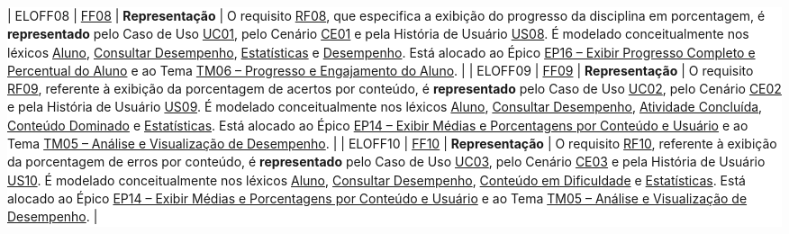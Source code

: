 | <a id="ELOFF08"></a>ELOFF08 | [FF08](#FF08) | **Representação** | O requisito [RF08](https://requisitos-de-software.github.io/2025.2-Grupo03/Elicitacao/requisitos_elicitados/#RF08), que especifica a exibição do progresso da disciplina em porcentagem, é **representado** pelo Caso de Uso [UC01](https://requisitos-de-software.github.io/2025.2-Grupo03/Modelagem/casos_de_uso/#uc01), pelo Cenário [CE01](https://requisitos-de-software.github.io/2025.2-Grupo03/Modelagem/cenario/#cenario-01-progresso-geral-da-disciplina) e pela História de Usuário [US08](https://requisitos-de-software.github.io/2025.2-Grupo03/Modelagem/historias_de_usuario/#us08-exibir-progresso-da-disciplina-em-porcentagem). É modelado conceitualmente nos léxicos [Aluno](https://requisitos-de-software.github.io/2025.2-Grupo03/Modelagem/lexico/#lexico-1-aluno), [Consultar Desempenho](https://requisitos-de-software.github.io/2025.2-Grupo03/Modelagem/lexico/#lexico-12-consultar-desempenho), [Estatísticas](https://requisitos-de-software.github.io/2025.2-Grupo03/Modelagem/lexico/#lexico-26-estatisticas) e [Desempenho](https://requisitos-de-software.github.io/2025.2-Grupo03/Modelagem/lexico/#lexico-28-desempenho). Está alocado ao Épico [EP16 – Exibir Progresso Completo e Percentual do Aluno](https://requisitos-de-software.github.io/2025.2-Grupo03/Modelagem/backlog_do_produto/#ep16-exibir-progresso-completo-e-percentual-do-aluno) e ao Tema [TM06 – Progresso e Engajamento do Aluno](https://requisitos-de-software.github.io/2025.2-Grupo03/Modelagem/backlog_do_produto/#tm06-progresso-e-engajamento-do-aluno). |
| <a id="ELOFF09"></a>ELOFF09 | [FF09](#FF09) | **Representação** | O requisito [RF09](https://requisitos-de-software.github.io/2025.2-Grupo03/Elicitacao/requisitos_elicitados/#RF09), referente à exibição da porcentagem de acertos por conteúdo, é **representado** pelo Caso de Uso [UC02](https://requisitos-de-software.github.io/2025.2-Grupo03/Modelagem/casos_de_uso/#uc02), pelo Cenário [CE02](https://requisitos-de-software.github.io/2025.2-Grupo03/Modelagem/cenario/#cenario-02-desempenho-de-acertos-por-conteudo) e pela História de Usuário [US09](https://requisitos-de-software.github.io/2025.2-Grupo03/Modelagem/historias_de_usuario/#us09-visualizar-porcentagem-de-acertos-por-conteudo). É modelado conceitualmente nos léxicos [Aluno](https://requisitos-de-software.github.io/2025.2-Grupo03/Modelagem/lexico/#lexico-1-aluno), [Consultar Desempenho](https://requisitos-de-software.github.io/2025.2-Grupo03/Modelagem/lexico/#lexico-12-consultar-desempenho), [Atividade Concluída](https://requisitos-de-software.github.io/2025.2-Grupo03/Modelagem/lexico/#lexico-14-atividade-concluida), [Conteúdo Dominado](https://requisitos-de-software.github.io/2025.2-Grupo03/Modelagem/lexico/#lexico-18-conteudo-dominado) e [Estatísticas](https://requisitos-de-software.github.io/2025.2-Grupo03/Modelagem/lexico/#lexico-26-estatisticas). Está alocado ao Épico [EP14 – Exibir Médias e Porcentagens por Conteúdo e Usuário](https://requisitos-de-software.github.io/2025.2-Grupo03/Modelagem/backlog_do_produto/#ep14-exibir-medias-e-porcentagens-por-conteudo-e-usuario) e ao Tema [TM05 – Análise e Visualização de Desempenho](https://requisitos-de-software.github.io/2025.2-Grupo03/Modelagem/backlog_do_produto/#tm05-analise-e-visualizacao-de-desempenho). |
| <a id="ELOFF10"></a>ELOFF10 | [FF10](#FF10) | **Representação** | O requisito [RF10](https://requisitos-de-software.github.io/2025.2-Grupo03/Elicitacao/requisitos_elicitados/#RF10), referente à exibição da porcentagem de erros por conteúdo, é **representado** pelo Caso de Uso [UC03](https://requisitos-de-software.github.io/2025.2-Grupo03/Modelagem/casos_de_uso/#uc03), pelo Cenário [CE03](https://requisitos-de-software.github.io/2025.2-Grupo03/Modelagem/cenario/#cenario-03-desempenho-de-erros-por-conteudo) e pela História de Usuário [US10](https://requisitos-de-software.github.io/2025.2-Grupo03/Modelagem/historias_de_usuario/#us10-visualizar-porcentagem-de-erros-por-conteudo). É modelado conceitualmente nos léxicos [Aluno](https://requisitos-de-software.github.io/2025.2-Grupo03/Modelagem/lexico/#lexico-1-aluno), [Consultar Desempenho](https://requisitos-de-software.github.io/2025.2-Grupo03/Modelagem/lexico/#lexico-12-consultar-desempenho), [Conteúdo em Dificuldade](https://requisitos-de-software.github.io/2025.2-Grupo03/Modelagem/lexico/#lexico-19-conteudo-em-dificuldade) e [Estatísticas](https://requisitos-de-software.github.io/2025.2-Grupo03/Modelagem/lexico/#lexico-26-estatisticas). Está alocado ao Épico [EP14 – Exibir Médias e Porcentagens por Conteúdo e Usuário](https://requisitos-de-software.github.io/2025.2-Grupo03/Modelagem/backlog_do_produto/#ep14-exibir-medias-e-porcentagens-por-conteudo-e-usuario) e ao Tema [TM05 – Análise e Visualização de Desempenho](https://requisitos-de-software.github.io/2025.2-Grupo03/Modelagem/backlog_do_produto/#tm05-analise-e-visualizacao-de-desempenho). |
